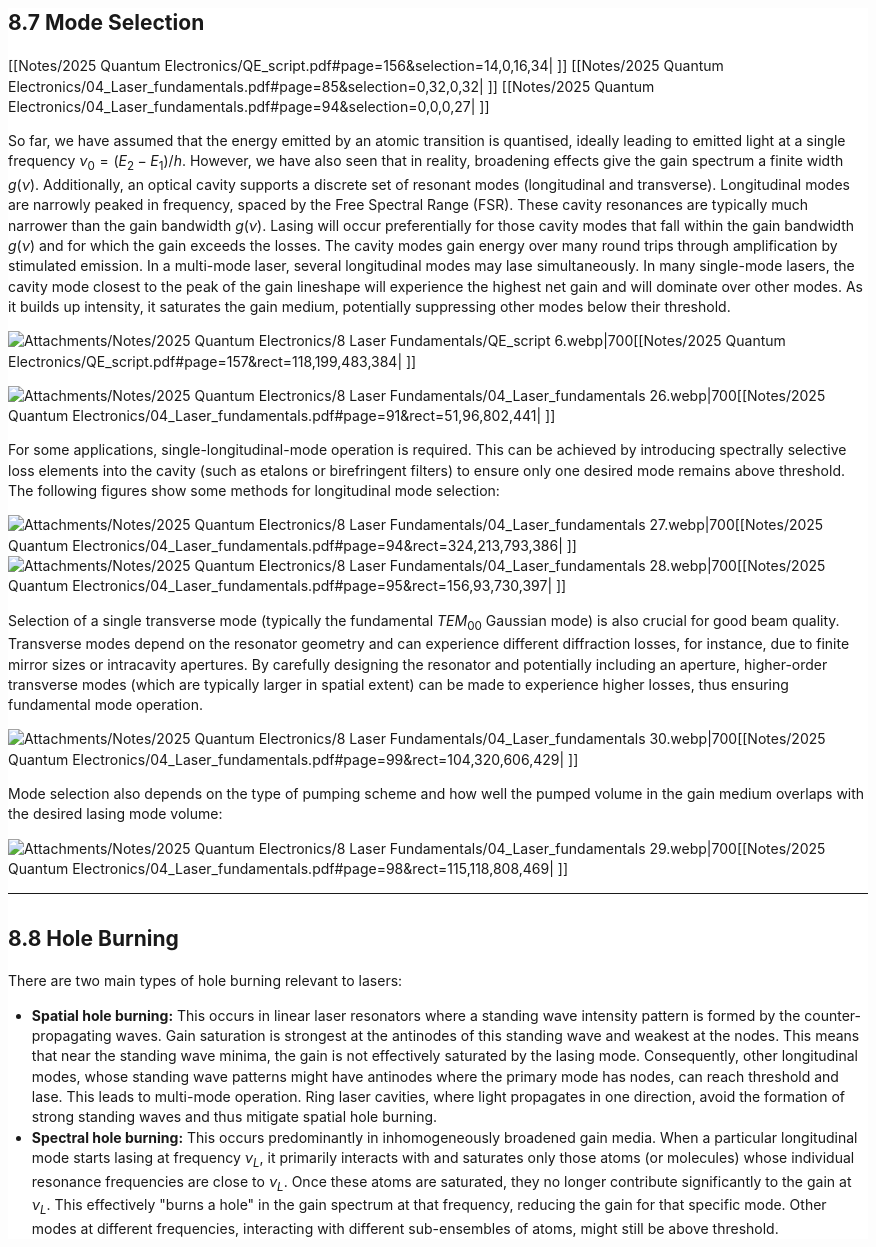 ## 8.7 Mode Selection
[[Notes/2025 Quantum Electronics/QE_script.pdf#page=156&selection=14,0,16,34| ]] [[Notes/2025 Quantum Electronics/04_Laser_fundamentals.pdf#page=85&selection=0,32,0,32| ]] [[Notes/2025 Quantum Electronics/04_Laser_fundamentals.pdf#page=94&selection=0,0,0,27| ]]

So far, we have assumed that the energy emitted by an atomic transition is quantised, ideally leading to emitted light at a single frequency $\nu_0=(E_2-E_1)/h$. However, we have also seen that in reality, broadening effects give the gain spectrum a finite width $g(\nu)$. Additionally, an optical cavity supports a discrete set of resonant modes (longitudinal and transverse). Longitudinal modes are narrowly peaked in frequency, spaced by the Free Spectral Range (FSR). These cavity resonances are typically much narrower than the gain bandwidth $g(\nu)$.
Lasing will occur preferentially for those cavity modes that fall within the gain bandwidth $g(\nu)$ and for which the gain exceeds the losses. The cavity modes gain energy over many round trips through amplification by stimulated emission. In a multi-mode laser, several longitudinal modes may lase simultaneously. In many single-mode lasers, the cavity mode closest to the peak of the gain lineshape will experience the highest net gain and will dominate over other modes. As it builds up intensity, it saturates the gain medium, potentially suppressing other modes below their threshold.

![Attachments/Notes/2025 Quantum Electronics/8 Laser Fundamentals/QE_script 6.webp|700](/img/user/Attachments/Notes/2025%20Quantum%20Electronics/8%20Laser%20Fundamentals/QE_script%206.webp)[[Notes/2025 Quantum Electronics/QE_script.pdf#page=157&rect=118,199,483,384| ]]

![Attachments/Notes/2025 Quantum Electronics/8 Laser Fundamentals/04_Laser_fundamentals 26.webp|700](/img/user/Attachments/Notes/2025%20Quantum%20Electronics/8%20Laser%20Fundamentals/04_Laser_fundamentals%2026.webp)[[Notes/2025 Quantum Electronics/04_Laser_fundamentals.pdf#page=91&rect=51,96,802,441| ]]

For some applications, single-longitudinal-mode operation is required. This can be achieved by introducing spectrally selective loss elements into the cavity (such as etalons or birefringent filters) to ensure only one desired mode remains above threshold. The following figures show some methods for longitudinal mode selection:

![Attachments/Notes/2025 Quantum Electronics/8 Laser Fundamentals/04_Laser_fundamentals 27.webp|700](/img/user/Attachments/Notes/2025%20Quantum%20Electronics/8%20Laser%20Fundamentals/04_Laser_fundamentals%2027.webp)[[Notes/2025 Quantum Electronics/04_Laser_fundamentals.pdf#page=94&rect=324,213,793,386| ]]
![Attachments/Notes/2025 Quantum Electronics/8 Laser Fundamentals/04_Laser_fundamentals 28.webp|700](/img/user/Attachments/Notes/2025%20Quantum%20Electronics/8%20Laser%20Fundamentals/04_Laser_fundamentals%2028.webp)[[Notes/2025 Quantum Electronics/04_Laser_fundamentals.pdf#page=95&rect=156,93,730,397| ]]

Selection of a single transverse mode (typically the fundamental $TEM_{00}$ Gaussian mode) is also crucial for good beam quality. Transverse modes depend on the resonator geometry and can experience different diffraction losses, for instance, due to finite mirror sizes or intracavity apertures. By carefully designing the resonator and potentially including an aperture, higher-order transverse modes (which are typically larger in spatial extent) can be made to experience higher losses, thus ensuring fundamental mode operation.

![Attachments/Notes/2025 Quantum Electronics/8 Laser Fundamentals/04_Laser_fundamentals 30.webp|700](/img/user/Attachments/Notes/2025%20Quantum%20Electronics/8%20Laser%20Fundamentals/04_Laser_fundamentals%2030.webp)[[Notes/2025 Quantum Electronics/04_Laser_fundamentals.pdf#page=99&rect=104,320,606,429| ]]

Mode selection also depends on the type of pumping scheme and how well the pumped volume in the gain medium overlaps with the desired lasing mode volume:

![Attachments/Notes/2025 Quantum Electronics/8 Laser Fundamentals/04_Laser_fundamentals 29.webp|700](/img/user/Attachments/Notes/2025%20Quantum%20Electronics/8%20Laser%20Fundamentals/04_Laser_fundamentals%2029.webp)[[Notes/2025 Quantum Electronics/04_Laser_fundamentals.pdf#page=98&rect=115,118,808,469| ]]

---
## 8.8 Hole Burning

There are two main types of hole burning relevant to lasers:

- **Spatial hole burning:** This occurs in linear laser resonators where a standing wave intensity pattern is formed by the counter-propagating waves. Gain saturation is strongest at the antinodes of this standing wave and weakest at the nodes. This means that near the standing wave minima, the gain is not effectively saturated by the lasing mode. Consequently, other longitudinal modes, whose standing wave patterns might have antinodes where the primary mode has nodes, can reach threshold and lase. This leads to multi-mode operation. Ring laser cavities, where light propagates in one direction, avoid the formation of strong standing waves and thus mitigate spatial hole burning.
- **Spectral hole burning:** This occurs predominantly in inhomogeneously broadened gain media. When a particular longitudinal mode starts lasing at frequency $\nu_L$, it primarily interacts with and saturates only those atoms (or molecules) whose individual resonance frequencies are close to $\nu_L$. Once these atoms are saturated, they no longer contribute significantly to the gain at $\nu_L$. This effectively "burns a hole" in the gain spectrum at that frequency, reducing the gain for that specific mode. Other modes at different frequencies, interacting with different sub-ensembles of atoms, might still be above threshold.